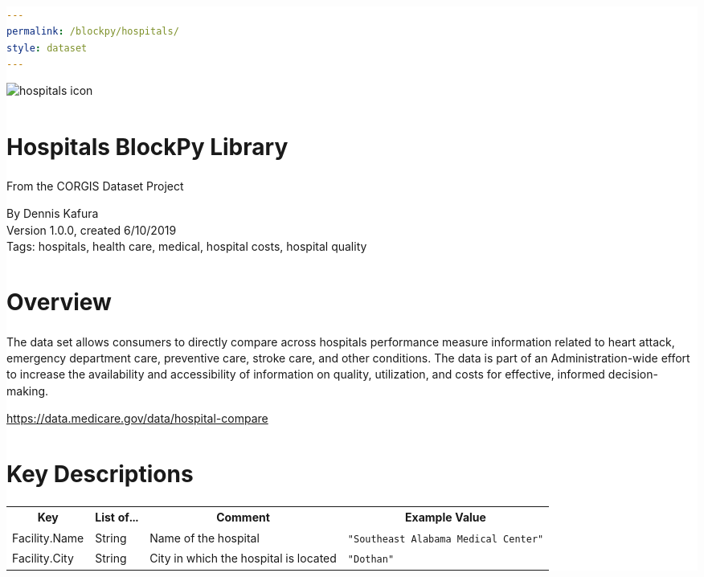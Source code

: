 ```yaml
---
permalink: /blockpy/hospitals/
style: dataset
---
```


<img class="img-thumbnail float-right"
     src="../../datasets/blockpy/hospitals/hhs-logo.jpg"
     alt="hospitals icon"
     role="presentation">

# Hospitals BlockPy Library

<p class='lead'>From the CORGIS Dataset Project</p>

<span class='text-muted'>By Dennis Kafura</span><br>
<span class='text-muted'>Version 1.0.0, created 6/10/2019</span><br>
<span class='text-muted'>Tags: hospitals, health care, medical, hospital costs, hospital quality</span>

# Overview

The data set allows consumers to directly compare across hospitals performance measure information related to heart attack, emergency department care, preventive care, stroke care, and other conditions. The data is part of an Administration-wide effort to increase the availability and accessibility of information on quality, utilization, and costs for effective, informed decision-making.

<https://data.medicare.gov/data/hospital-compare>



# Key Descriptions
    
<table class='table table-condensed table-striped table-bordered table-hover'>
<tr>
    <th class=''>Key</th>
    <th class=''>List of...</th>
    <th class=''>Comment</th>
    <th class=''>Example Value</th>
</tr>

<tr>
    <td>Facility.Name</td>
    <td>String</td> 
    <td>Name of the hospital</td>
    <td><code>"Southeast Alabama Medical Center"</code></td>
</tr>

<tr>
    <td>Facility.City</td>
    <td>String</td> 
    <td>City in which the hospital is located</td>
    <td><code>"Dothan"</code></td>
</tr>
